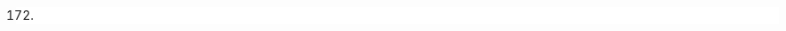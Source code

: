 [^42]: Al-Kardari, Vol. 2, pp., 15 – 16.

[^43]: Al-Qur’an, 2:124

[^44]: Al-Jassas, Vol. 1, p. 80

[^45]: Al-Dhahabi, p. 17; al-Makki has also quoted this opinion of Abu
Hanifah, Vol. 2, p. 100.

[^46]: Al-Mas‘udi, Vol. 2, p. 192.

[^47]: Al-Shahrastani, Vol. 1, p. 106; ‘Abd al-Qahir Baghdadi, p. 340.

[^48]: Muqaddimah, pp. 195 – 96.

[^49]: Ibn Hajar, Fath al-Bari, Vol. 13, pp. 93, 96, 97; Ahmad, Musnad,
al-Matba‘at al-Maimaniyyah, Egypt, 1306/1888, Vol. 3, pp. 129, 183; Vol.
4, p. 421; Abu Dawud al-Tayalisi, Musnad, Dairatul-Maarif, Hyderabad,
1321/1903, Tr. No. 926, 2133.

[^50]: Al-Tabari, Vol. 3, p. 192.

[^51]: Ibn Hajar, Vol. 13, p. 95.

[^52]: Al-Sarakhsi, Sharh al-Siyar al-Kabir, vol. 1, p. 98.

[^53]: Al-Makki, Vol. 2, p. 100

[^54]: Ibid., pp. 21 – 24; ibn Khallikan, vol. 5, p. 41; ibn ‘Abd
al-Barr, al-Intiqa’, p. 171.

[^55]: Manaqib al-Imam, p. 30.

[^56]: Al-Makki, Vol. 2 pp. 72, 173, 178.

[^57]: Ibid., Vol 1. p. 215

[^58]: Al-Makki, Vol. 2, pp. 173, 174, 182; ibn Khallikan, Vol. 5, p,.
46; al-Yafi‘i, vol. 1, p. 310

[^59]: Ahkam al-Qur’an, Vol. 1, p. 81

[^60]: Al-Kadari, Vol. 1, pp. 160, 165, 166; ibn ‘Abd al-Barr,
al-Intiqa’, pp. 152, 153; al-Khatib, Vol. 13, p. 351

[^61]: Al-Ash‘ari, Vol. 2, p. 125

[^62]: Al-Makki, Vol. 2. p. 246.

[^63]: Ibid., p. 133.

[^64]: Al-Kardari, Vol. 2, p. 108.

[^65]: Al-Makki, Vol. 2, p. 54.

[^66]: Al-Kardari, Vol. 2, p. 109

[^67]: Al-Makki, Vol. 2, p. 136

[^68]: People of the present day labour under the wrong impression that
International Law is a thing of themodern times and its founder is
Grotius of Holland (991 – 1055/1583 – 1645). But whoever has seen
al-Siyar of Abu Hanifah’s student Mohammad bin Hassan al-Shaibani (132 –
189/749 – 805) knows that the codification of this law was accomplished
by Abu Hanifah 900 years before Grotius, and that if, on the one hand,
his discussions hardly leave any aspect of it untouched; on the other,
they encompass the finest and most vital issues., This has recently been
acknowledged by a group of scholars and a Shaibani Society of
International Law has been founded in Germany.

[^69]: Al-Makki, vol. 2 p. 41

[^70]: Ibid, pp. 157 – 58; al-Kardary, Vol. 2, pp. 106 – 07.

[^71]: Al-Kardari, Vol. 2, p. 183; Tash Kubrazadah, Miftah al-Sa‘adah,
Vol. 2, p. 114.

[^72]: Ibn ‘Abd al-Barr, al-Intiqa, pp. 40 – 41.

[^73]: Abu -Na‘aim al-Asbahani, Hilat alpAuliya', al-Matba‘at
al-Sa‘adah, Egypt, 1355/1936, Vol. 6, p. 332; Tash Kubrazadah, op. cit.,
Vol 2, p. 87.

[^74]: Al-Makki, Vol. 2, p. 212

[^75]: Ibid, p. 214

[^76]: Ibn Khallikan, Vol. 5, p. 422; ibn ‘Abd al-Barr, al-Intiqa’, p.
172.

[^77]: Ibn Khallikan, Vol, 5, p. 423.

[^78]: Al-Makki, vol. 2, p. 232

[^79]: Al-Kardari, Vol. 2, p. 126

[^80]: Ibn Khallikan, vol 5, p. 424; al-Kardari, vol. 2, p. 126.

[^81]: Ibn al-Nadim, al-Fihrist, al-Matba’at al-Rahmaniyyah, Egypt,
1348/1929. Ibn Khallikan (Vol. 5, p. 242) writes on the authority of
Talhah bin Mohammad that Abu Yusuf was the first man to compile books on
all fundamental branches of Law in accordance with the Hanafi creed, and
thus spread Abu Hanifah’s knowledge to all corners of the world.

[^82]: It must be understood that the codification of Islamic law
according to the Maliki principles enabling it to serve the needs of a
government took place later on the model of Mohammad bin Hassan
al-Shaibani’s books.

[^83]: Al-Makki, Vol. 2, pp. 211 – 39; ibn Khalikan, Vol. 5, p. 421.

[^84]: Al-Kardari, Vol. 2, p. 128.


[^1]: Alp-Kardari, Manaqib al-Imam al-A‘zam, Dairatul-Maarif, Hyderabad,
[^2]: Al-Muwaffaq bin Ahmad al-Makki, Manaqib alp-Imam al-A‘zam Abi
[^3]: Ibid., pp. 57 – 58.
[^4]: Ibid., pp. 55, 59.
[^5]: Ibid, p. 59
[^6]: Ibid, p. 96; Vol. II, pp. 132, 136
[^7]: Al-Yaf‘i, Mir‘at al-Jinan wa ‘Ibrat al-Yaqzan, Dairatul-Maarif,
[^8]: Al-Makki, op. cit., p. 220
[^9]: Al-Tabari, Vol. 6, p 238; ibn Kathir, al-Bidayah w-al-Nihayah,
[^10]: Al-Khatib, vol. 13, p. 358; Mulla ‘Ali Qari, Dhail al-Jawahir
[^11]: For an instance of this see al-Makki, op. cit., pp. 219 – 20.
[^12]: Al-Dhahabi, Manaqib al-Imam Abu Hanifa wa Sahibaihi, Dar al-Kutub
[^13]: Al-Raghib al-Asbahani, p. 206
[^14]: Al-Dhahbi, op. cit., p. 26
[^15]: Al-Khatib, Vo. 13, p. 360; Al-Makki, Vol 1, p. 262
[^16]: Ibn Khallikan, Vol 5, pp. 422 – 23; al-Makki, Vol 2, p. 212
[^17]: Before gaining currency as a term of the scholastics, the term
[^18]: Mulla ‘Ali Qari, Sharh al-Fiqh al-Akbar, Delhi, 1348/1929, pp. 74
[^19]: Ibn Abi al-‘Izz al-Hanafi, Sharh al-Tahawiyyah, Dar al-Ma‘arif,
[^20]: Al-Kardari, Vol. 2, p. 72.
[^21]: Ibn ‘Abd al-Barr,al-Intiqa’, al-Maktabat al-Qudsi, Cairo,
[^22]: Mulla ‘Ali Qari, p., 87; al-Maghnisawi, p. 26.
[^23]: Ibn Abi al-‘Izz, p. 398.
[^24]: Al-Makki, Vol, 2, pp. 83, 84; al-Kardari, Vol, 2, pp. 71, 72.
[^25]: Mulla ‘Ali Qari, p. 103; al-Maghnisawi, p. 33.
[^26]: Mulla Husain, al-Jauharat al-Munifat fi Sharh Wasiyyat al-Imam
[^27]: Mulla ‘Ali Qari, pp., 86 – 89; al-Maghnisawi, pp. 27 – 28.
[^28]: Mulla Husain, p. 6
[^29]: Ibn Abi al-‘Izz, p. 265.
[^30]: Al-Qur’an, 16:27; 5: 118; 26: 113 – 14.
[^31]: Al-Makki, Vol. 1, pp. 124 – 25.
[^32]: Mulla ‘Ali al-Qari, p. 91; al-Maghnisawi, p. 28.
[^33]: Ibn Abi al-‘Izz, p. 322.
[^34]: Ahkam al-Qur’an, Vol 1, pp. 80 – 81: al-Sarakhsi has also
[^35]: Mulla ‘Ali Qari, p. 92;al-Maghnisawi, pp. 28 – 29.
[^36]: Mulla ‘Ali Qari, p., 92; al-Maghnisawi, p. 29
[^37]: Ibn Abi al-‘Izz, pp. 312 – 13.
[^38]: Al-Khatib, Vol, 13, p. 368; al-Makki, Vol 1, p. 89; al-Dhahabi,
[^39]: Al-Dhahabi, p. 21.
[^40]: Al-Sha‘rani, Kitab al-Mizan, Matba‘at al-Azhariyyah, Egypt, 3rd
[^41]: Ibid., p. 62.
[^85]: Al-Sarakhsi, Kitab al-Mabsut, Vol. 16, p. 61; al-Makki, Vol. 2,
[^86]: Al-Makki, Vol. 2, p. 226 – 27.
[^87]: Ibid., p. 240.
[^88]: Ibid,; Mulla ‘Ali Qari, Dhail al-Jawahir al-Mudiyyah, p. 526.
[^89]: Al-Makki, Vol 2, p. 232.
[^90]: Al-Karadari, Vol. 2, p. 120.
[^91]: Kitab al-Aghni, Vol. 3, p. 178.
[^92]: Kitab al-Kharaj, pp. 3, 4, 5
[^93]: Ibid., p. 5
[^94]: Ibid., p. 8.
[^95]: Ibid., p. 117
[^96]: Ibid., p. 12
[^97]: Ibid., p. 10 – 11
[^98]: Ibid, p. 12
[^99]: Ibid, p. 117.
[^100]: Ibid., p. 5.
[^101]: Ibid., p.6.
[^102]: Ibid., p. 13.
[^103]: Ibid., p. 108.
[^104]: Ibid., pp. 9, 12.
[^105]: Ibid., pp. 36, 117.
[^106]: Ibid., p. 36.
[^107]: Ibid., 186.
[^108]: Ibid., p. 14.
[^109]: Ibid., pp. 16, 37, 109, 114.
[^110]: Ibid., pp. 109, 132.
[^111]: Ibid., pp. 122, 131.
[^112]: Ibid., pp. 15, 16.
[^113]: Ibid., pp. 37, 114.
[^114]: Ibid., pp. 14, 37, 125.
[^115]: Ibid., pp. 122 – 26.
[^116]: Ibid., p. 139.
[^117]: Ibid. p. 105
[^118]: Ibid., pp. 58, 60, 66
[^119]: Ibid., pp. 59 – 66.
[^120]: Ibid., p. 111.
[^121]: Ibid., pp. 106, 107, 111, 132, 186.
[^122]: Ibid., pp. 111, 112.
[^123]: Ibid., pp. 152 – 53.
[^124]: Ibid., 175 – 76.
[^125]: Ibid, p. 151.
[^126]: Ibid., pp. 149, 151.